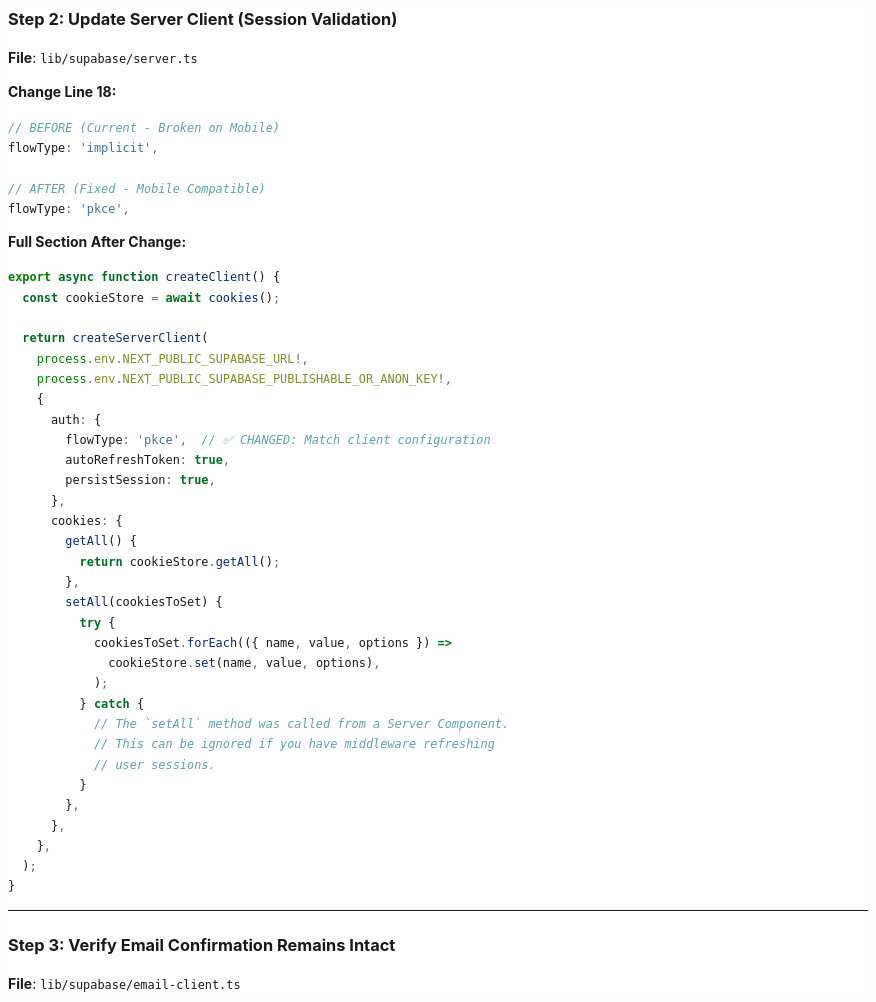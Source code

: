 ### Step 2: Update Server Client (Session Validation)

**File**: `lib/supabase/server.ts`

**Change Line 18:**
```typescript
// BEFORE (Current - Broken on Mobile)
flowType: 'implicit',

// AFTER (Fixed - Mobile Compatible)
flowType: 'pkce',
```

**Full Section After Change:**
```typescript
export async function createClient() {
  const cookieStore = await cookies();

  return createServerClient(
    process.env.NEXT_PUBLIC_SUPABASE_URL!,
    process.env.NEXT_PUBLIC_SUPABASE_PUBLISHABLE_OR_ANON_KEY!,
    {
      auth: {
        flowType: 'pkce',  // ✅ CHANGED: Match client configuration
        autoRefreshToken: true,
        persistSession: true,
      },
      cookies: {
        getAll() {
          return cookieStore.getAll();
        },
        setAll(cookiesToSet) {
          try {
            cookiesToSet.forEach(({ name, value, options }) =>
              cookieStore.set(name, value, options),
            );
          } catch {
            // The `setAll` method was called from a Server Component.
            // This can be ignored if you have middleware refreshing
            // user sessions.
          }
        },
      },
    },
  );
}
```

---

### Step 3: Verify Email Confirmation Remains Intact

**File**: `lib/supabase/email-client.ts`
